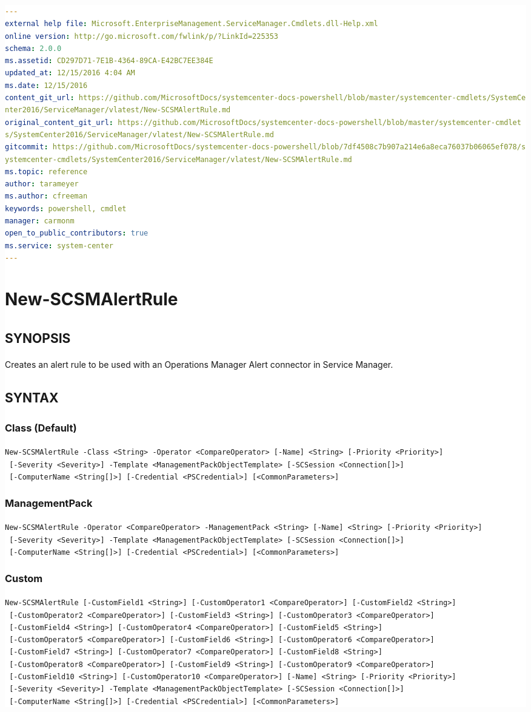 ```yaml
---
external help file: Microsoft.EnterpriseManagement.ServiceManager.Cmdlets.dll-Help.xml
online version: http://go.microsoft.com/fwlink/p/?LinkId=225353
schema: 2.0.0
ms.assetid: CD297D71-7E1B-4364-89CA-E42BC7EE384E
updated_at: 12/15/2016 4:04 AM
ms.date: 12/15/2016
content_git_url: https://github.com/MicrosoftDocs/systemcenter-docs-powershell/blob/master/systemcenter-cmdlets/SystemCenter2016/ServiceManager/vlatest/New-SCSMAlertRule.md
original_content_git_url: https://github.com/MicrosoftDocs/systemcenter-docs-powershell/blob/master/systemcenter-cmdlets/SystemCenter2016/ServiceManager/vlatest/New-SCSMAlertRule.md
gitcommit: https://github.com/MicrosoftDocs/systemcenter-docs-powershell/blob/7df4508c7b907a214e6a8eca76037b06065ef078/systemcenter-cmdlets/SystemCenter2016/ServiceManager/vlatest/New-SCSMAlertRule.md
ms.topic: reference
author: tarameyer
ms.author: cfreeman
keywords: powershell, cmdlet
manager: carmonm
open_to_public_contributors: true
ms.service: system-center
---
```


# New-SCSMAlertRule

## SYNOPSIS
Creates an alert rule to be used with an Operations Manager Alert connector in Service Manager.

## SYNTAX

### Class (Default)
```
New-SCSMAlertRule -Class <String> -Operator <CompareOperator> [-Name] <String> [-Priority <Priority>]
 [-Severity <Severity>] -Template <ManagementPackObjectTemplate> [-SCSession <Connection[]>]
 [-ComputerName <String[]>] [-Credential <PSCredential>] [<CommonParameters>]
```

### ManagementPack
```
New-SCSMAlertRule -Operator <CompareOperator> -ManagementPack <String> [-Name] <String> [-Priority <Priority>]
 [-Severity <Severity>] -Template <ManagementPackObjectTemplate> [-SCSession <Connection[]>]
 [-ComputerName <String[]>] [-Credential <PSCredential>] [<CommonParameters>]
```

### Custom
```
New-SCSMAlertRule [-CustomField1 <String>] [-CustomOperator1 <CompareOperator>] [-CustomField2 <String>]
 [-CustomOperator2 <CompareOperator>] [-CustomField3 <String>] [-CustomOperator3 <CompareOperator>]
 [-CustomField4 <String>] [-CustomOperator4 <CompareOperator>] [-CustomField5 <String>]
 [-CustomOperator5 <CompareOperator>] [-CustomField6 <String>] [-CustomOperator6 <CompareOperator>]
 [-CustomField7 <String>] [-CustomOperator7 <CompareOperator>] [-CustomField8 <String>]
 [-CustomOperator8 <CompareOperator>] [-CustomField9 <String>] [-CustomOperator9 <CompareOperator>]
 [-CustomField10 <String>] [-CustomOperator10 <CompareOperator>] [-Name] <String> [-Priority <Priority>]
 [-Severity <Severity>] -Template <ManagementPackObjectTemplate> [-SCSession <Connection[]>]
 [-ComputerName <String[]>] [-Credential <PSCredential>] [<CommonParameters>]
```